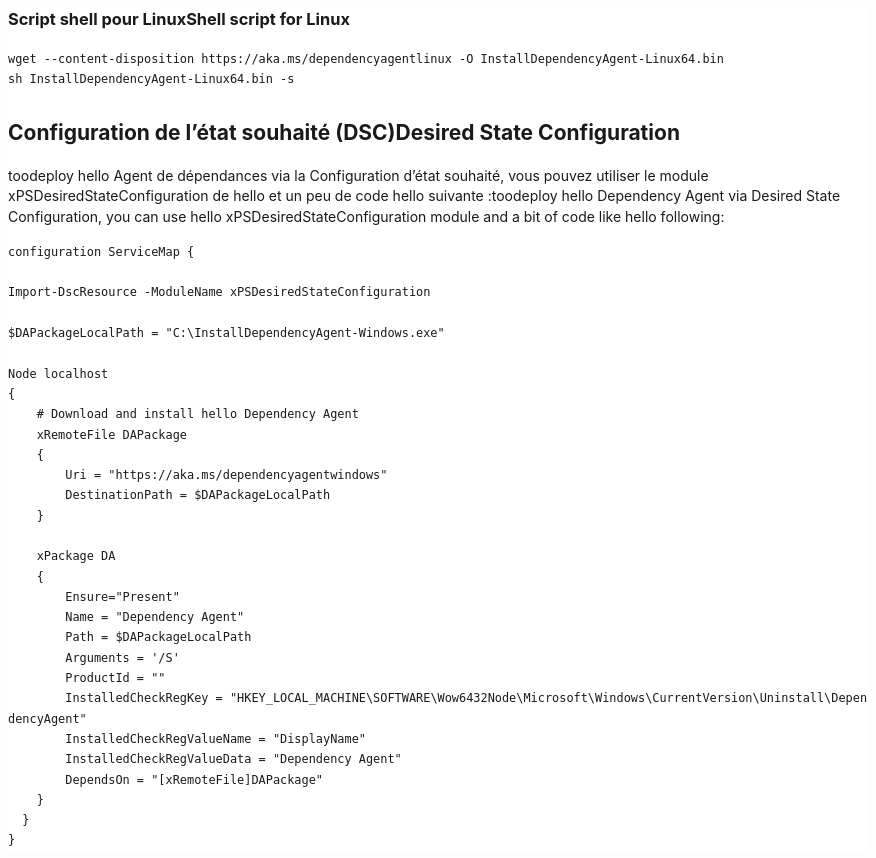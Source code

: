 ### <a name="shell-script-for-linux"></a><span data-ttu-id="869d2-230">Script shell pour Linux</span><span class="sxs-lookup"><span data-stu-id="869d2-230">Shell script for Linux</span></span>
```
wget --content-disposition https://aka.ms/dependencyagentlinux -O InstallDependencyAgent-Linux64.bin
sh InstallDependencyAgent-Linux64.bin -s
```

## <a name="desired-state-configuration"></a><span data-ttu-id="869d2-231">Configuration de l’état souhaité (DSC)</span><span class="sxs-lookup"><span data-stu-id="869d2-231">Desired State Configuration</span></span>
<span data-ttu-id="869d2-232">toodeploy hello Agent de dépendances via la Configuration d’état souhaité, vous pouvez utiliser le module xPSDesiredStateConfiguration de hello et un peu de code hello suivante :</span><span class="sxs-lookup"><span data-stu-id="869d2-232">toodeploy hello Dependency Agent via Desired State Configuration, you can use hello xPSDesiredStateConfiguration module and a bit of code like hello following:</span></span>
```
configuration ServiceMap {

Import-DscResource -ModuleName xPSDesiredStateConfiguration

$DAPackageLocalPath = "C:\InstallDependencyAgent-Windows.exe"

Node localhost
{ 
    # Download and install hello Dependency Agent
    xRemoteFile DAPackage 
    {
        Uri = "https://aka.ms/dependencyagentwindows"
        DestinationPath = $DAPackageLocalPath
    }

    xPackage DA
    {
        Ensure="Present"
        Name = "Dependency Agent"
        Path = $DAPackageLocalPath
        Arguments = '/S'
        ProductId = ""
        InstalledCheckRegKey = "HKEY_LOCAL_MACHINE\SOFTWARE\Wow6432Node\Microsoft\Windows\CurrentVersion\Uninstall\DependencyAgent"
        InstalledCheckRegValueName = "DisplayName"
        InstalledCheckRegValueData = "Dependency Agent"
        DependsOn = "[xRemoteFile]DAPackage"
    }
  }
}
```
